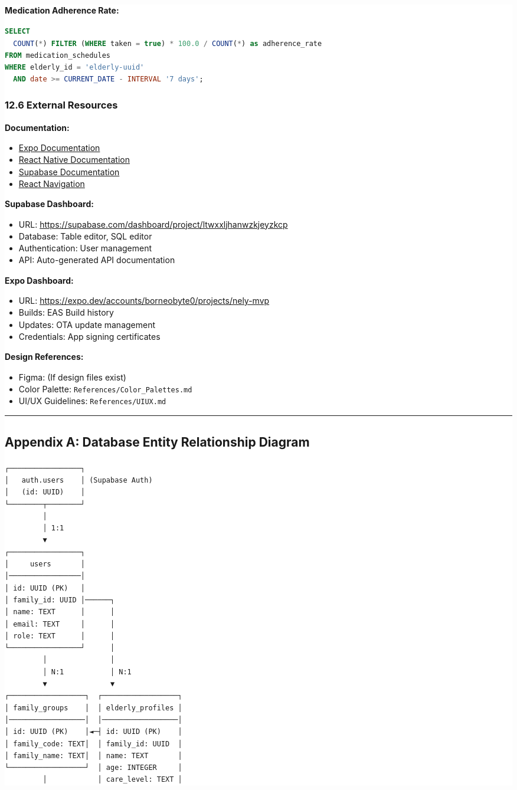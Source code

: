 **Medication Adherence Rate:**
```sql
SELECT
  COUNT(*) FILTER (WHERE taken = true) * 100.0 / COUNT(*) as adherence_rate
FROM medication_schedules
WHERE elderly_id = 'elderly-uuid'
  AND date >= CURRENT_DATE - INTERVAL '7 days';
```

### 12.6 External Resources

**Documentation:**
- [Expo Documentation](https://docs.expo.dev/)
- [React Native Documentation](https://reactnative.dev/)
- [Supabase Documentation](https://supabase.com/docs)
- [React Navigation](https://reactnavigation.org/)

**Supabase Dashboard:**
- URL: https://supabase.com/dashboard/project/ltwxxljhanwzkjeyzkcp
- Database: Table editor, SQL editor
- Authentication: User management
- API: Auto-generated API documentation

**Expo Dashboard:**
- URL: https://expo.dev/accounts/borneobyte0/projects/nely-mvp
- Builds: EAS Build history
- Updates: OTA update management
- Credentials: App signing certificates

**Design References:**
- Figma: (If design files exist)
- Color Palette: `References/Color_Palettes.md`
- UI/UX Guidelines: `References/UIUX.md`

---

## Appendix A: Database Entity Relationship Diagram

```
┌─────────────────┐
│   auth.users    │ (Supabase Auth)
│   (id: UUID)    │
└────────┬────────┘
         │
         │ 1:1
         ▼
┌─────────────────┐
│     users       │
│─────────────────│
│ id: UUID (PK)   │
│ family_id: UUID │──────┐
│ name: TEXT      │      │
│ email: TEXT     │      │
│ role: TEXT      │      │
└─────────────────┘      │
         │               │
         │ N:1           │ N:1
         ▼               ▼
┌──────────────────┐  ┌──────────────────┐
│ family_groups    │  │ elderly_profiles │
│──────────────────│  │──────────────────│
│ id: UUID (PK)    │◄─┤ id: UUID (PK)    │
│ family_code: TEXT│  │ family_id: UUID  │
│ family_name: TEXT│  │ name: TEXT       │
└──────────────────┘  │ age: INTEGER     │
         │            │ care_level: TEXT │
```